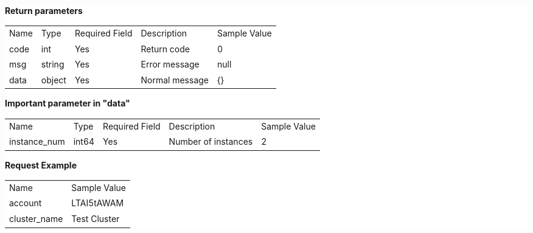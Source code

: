 **Return parameters**
<table>
  <tr>
    <td>Name</td>
    <td>Type</td>
    <td>Required Field</td>
    <td>Description</td>
    <td>Sample Value</td>
  </tr>
  <tr>
    <td>code</td>
    <td>int</td>
    <td>Yes</td>
    <td>Return code</td>
    <td>0</td>
  </tr>
  <tr>
    <td>msg</td>
    <td>string</td>
    <td>Yes</td>
    <td>Error message</td>
    <td>null</td>
  </tr>
  <tr>
    <td>data</td>
    <td>object</td>
    <td>Yes</td>
    <td>Normal message</td>
    <td> {}</td>
  </tr>
</table>

**Important parameter in "data"**
<table>
  <tr>
    <td>Name</td>
    <td>Type</td>
    <td>Required Field</td>
    <td>Description</td>
    <td>Sample Value</td>
  </tr>
  <tr>
    <td>instance_num</td>
    <td>int64</td>
    <td>Yes</td>
    <td>Number of instances</td>
    <td>2</td>
  </tr>
</table>

**Request Example**
<table>
  <tr>
    <td>Name</td>
    <td>Sample Value</td>
  </tr>
  <tr>
    <td>account</td>
    <td>LTAI5tAWAM</td>
  </tr>
  <tr>
    <td>cluster_name</td>
    <td>Test Cluster</td>
  </tr>